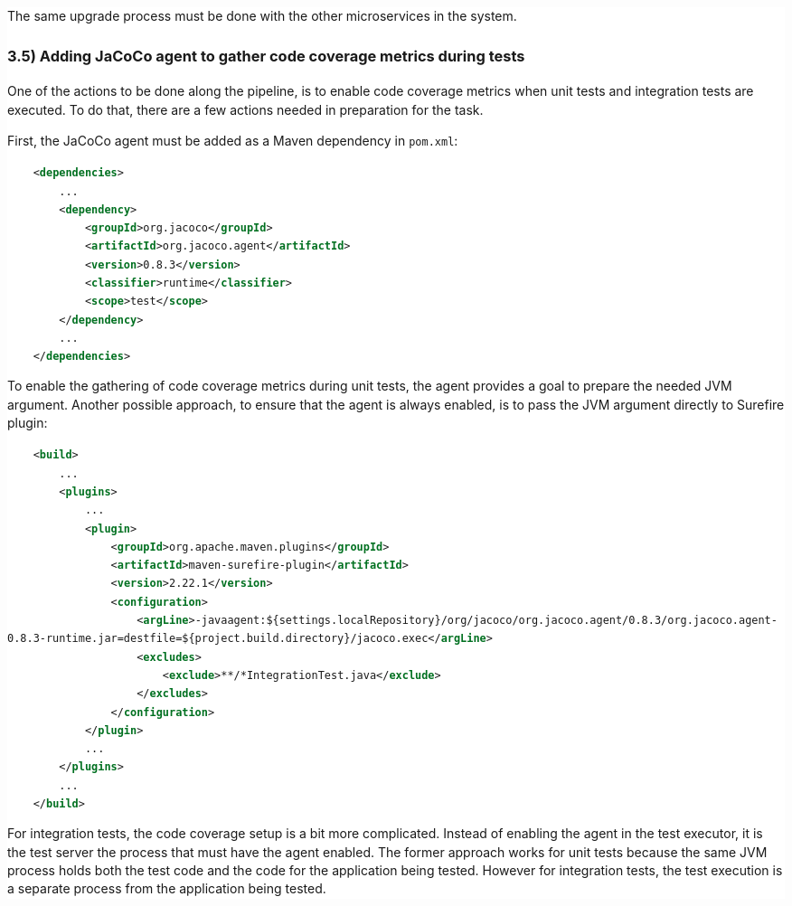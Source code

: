 The same upgrade process must be done with the other microservices in the system.

### 3.5) Adding JaCoCo agent to gather code coverage metrics during tests

One of the actions to be done along the pipeline, is to enable code coverage metrics when unit tests and integration tests are executed. To do that, there are a few actions needed in preparation for the task.

First, the JaCoCo agent must be added as a Maven dependency in `pom.xml`:

```xml
    <dependencies>
        ...
        <dependency>
            <groupId>org.jacoco</groupId>
            <artifactId>org.jacoco.agent</artifactId>
            <version>0.8.3</version>
            <classifier>runtime</classifier>
            <scope>test</scope>
        </dependency>
        ...
    </dependencies>
```

To enable the gathering of code coverage metrics during unit tests, the agent provides a goal to prepare the needed JVM argument. Another possible approach, to ensure that the agent is always enabled, is to pass the JVM argument directly to Surefire plugin:

```xml
    <build>
        ...
        <plugins>
            ...
            <plugin>
                <groupId>org.apache.maven.plugins</groupId>
                <artifactId>maven-surefire-plugin</artifactId>
                <version>2.22.1</version>
                <configuration>
                    <argLine>-javaagent:${settings.localRepository}/org/jacoco/org.jacoco.agent/0.8.3/org.jacoco.agent-0.8.3-runtime.jar=destfile=${project.build.directory}/jacoco.exec</argLine>
                    <excludes>
                        <exclude>**/*IntegrationTest.java</exclude>
                    </excludes>
                </configuration>
            </plugin>
            ...
        </plugins>
        ...
    </build>
```

For integration tests, the code coverage setup is a bit more complicated. Instead of enabling the agent in the test executor, it is the test server the process that must have the agent enabled. The former approach works for unit tests because the same JVM process holds both the test code and the code for the application being tested. However for integration tests, the test execution is a separate process from the application being tested.
